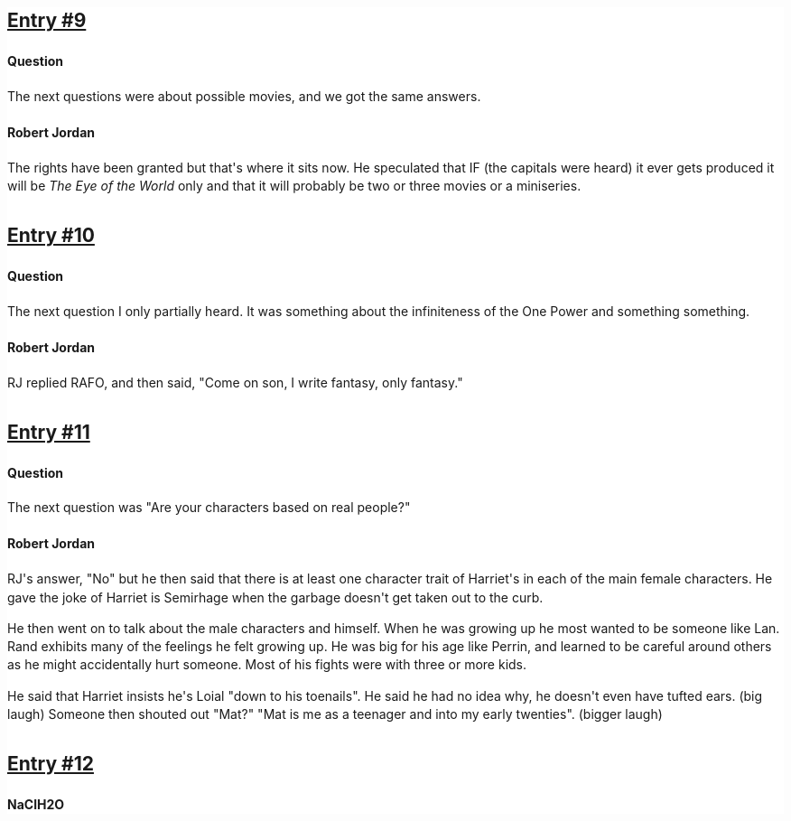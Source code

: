 ## [Entry #9](https://www.theoryland.com/intvmain.php?i=215#9)

#### Question

The next questions were about possible movies, and we got the same answers.

#### Robert Jordan

The rights have been granted but that's where it sits now. He speculated that IF (the capitals were heard) it ever gets produced it will be
*The Eye of the World*
only and that it will probably be two or three movies or a miniseries.

## [Entry #10](https://www.theoryland.com/intvmain.php?i=215#10)

#### Question

The next question I only partially heard. It was something about the infiniteness of the One Power and something something.

#### Robert Jordan

RJ replied RAFO, and then said, "Come on son, I write fantasy, only fantasy."

## [Entry #11](https://www.theoryland.com/intvmain.php?i=215#11)

#### Question

The next question was "Are your characters based on real people?"

#### Robert Jordan

RJ's answer, "No" but he then said that there is at least one character trait of Harriet's in each of the main female characters. He gave the joke of Harriet is Semirhage when the garbage doesn't get taken out to the curb.

He then went on to talk about the male characters and himself. When he was growing up he most wanted to be someone like Lan. Rand exhibits many of the feelings he felt growing up. He was big for his age like Perrin, and learned to be careful around others as he might accidentally hurt someone. Most of his fights were with three or more kids.

He said that Harriet insists he's Loial "down to his toenails". He said he had no idea why, he doesn't even have tufted ears. (big laugh) Someone then shouted out "Mat?" "Mat is me as a teenager and into my early twenties". (bigger laugh)

## [Entry #12](https://www.theoryland.com/intvmain.php?i=215#12)

#### NaClH2O
